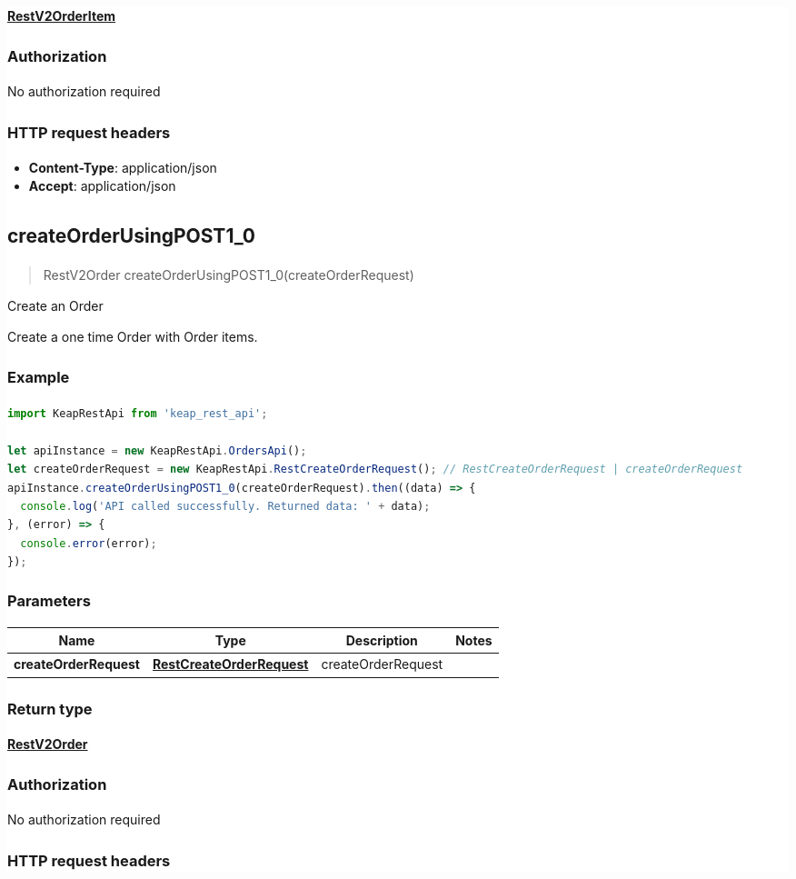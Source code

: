 [**RestV2OrderItem**](RestV2OrderItem.md)

### Authorization

No authorization required

### HTTP request headers

- **Content-Type**: application/json
- **Accept**: application/json


## createOrderUsingPOST1_0

> RestV2Order createOrderUsingPOST1_0(createOrderRequest)

Create an Order

Create a one time Order with Order items.

### Example

```javascript
import KeapRestApi from 'keap_rest_api';

let apiInstance = new KeapRestApi.OrdersApi();
let createOrderRequest = new KeapRestApi.RestCreateOrderRequest(); // RestCreateOrderRequest | createOrderRequest
apiInstance.createOrderUsingPOST1_0(createOrderRequest).then((data) => {
  console.log('API called successfully. Returned data: ' + data);
}, (error) => {
  console.error(error);
});

```

### Parameters


Name | Type | Description  | Notes
------------- | ------------- | ------------- | -------------
 **createOrderRequest** | [**RestCreateOrderRequest**](RestCreateOrderRequest.md)| createOrderRequest | 

### Return type

[**RestV2Order**](RestV2Order.md)

### Authorization

No authorization required

### HTTP request headers
